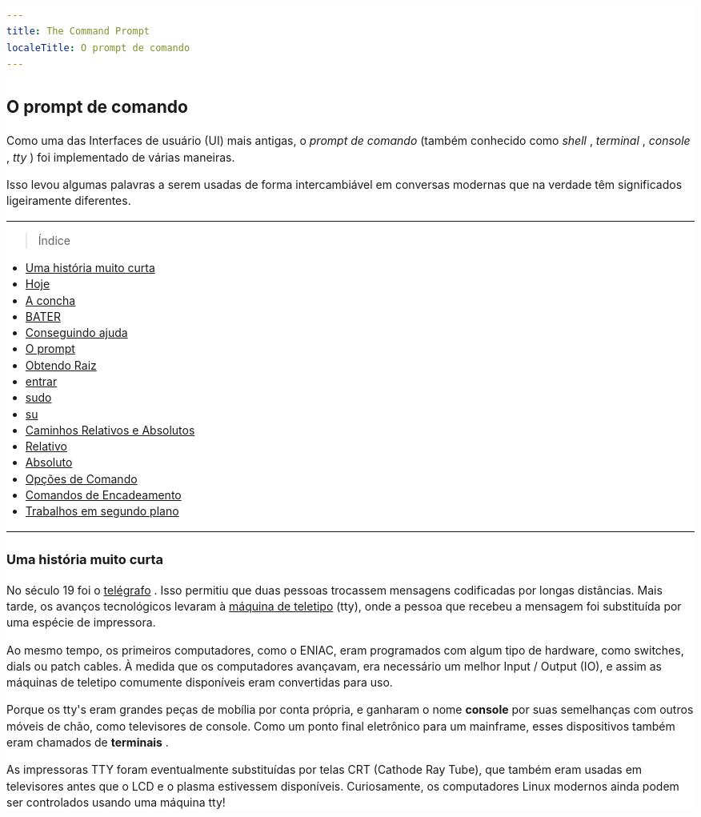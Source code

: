 ```yaml
---
title: The Command Prompt
localeTitle: O prompt de comando
---
```

## O prompt de comando

Como uma das Interfaces de usuário (UI) mais antigas, o _prompt de comando_ (também conhecido como _shell_ , _terminal_ , _console_ , _tty_ ) foi implementado de várias maneiras.

Isso levou algumas palavras a serem usadas de forma intercambiável em conversas modernas que na verdade têm significados ligeiramente diferentes.

* * *

> Índice

*   [Uma história muito curta](#a-very-very-short-history)
*   [Hoje](#today)
*   [A concha](#the-shell)
*   [BATER](#bash)
*   [Conseguindo ajuda](#getting-help)
*   [O prompt](#the-prompt)
*   [Obtendo Raiz](#getting-root)
*   [entrar](#login)
*   [sudo](#sudo)
*   [su](#su)
*   [Caminhos Relativos e Absolutos](#relative-and-absolute-paths)
*   [Relativo](#relative)
*   [Absoluto](#absolute)
*   [Opções de Comando](#command-options)
*   [Comandos de Encadeamento](#chaining-commands)
*   [Trabalhos em segundo plano](#background-jobs)

* * *

### Uma história muito curta

No século 19 foi o [telégrafo](https://en.wikipedia.org/wiki/Electrical_telegraph) . Isso permitiu que duas pessoas trocassem mensagens codificadas por longas distâncias. Mais tarde, os avanços tecnológicos levaram à [máquina de teletipo](https://en.wikipedia.org/wiki/Teleprinter) (tty), onde a pessoa que recebeu a mensagem foi substituída por uma espécie de impressora.

Ao mesmo tempo, os primeiros computadores, como o ENIAC, eram programados com algum tipo de hardware, como switches, dials ou patch cables. À medida que os computadores avançavam, era necessário um melhor Input / Output (IO), e assim as máquinas de teletipo comumente disponíveis eram convertidas para uso.

Porque os tty's eram grandes peças de mobília por conta própria, e ganharam o nome **console** por suas semelhanças com outros móveis de chão, como televisores de console. Como um ponto final eletrônico para um mainframe, esses dispositivos também eram chamados de **terminais** .

As impressoras TTY foram eventualmente substituídas por telas CRT (Cathode Ray Tube), que também eram usadas em televisores antes que o LCD e o plasma estivessem disponíveis. Curiosamente, os computadores Linux modernos ainda podem ser controlados usando uma máquina tty!
